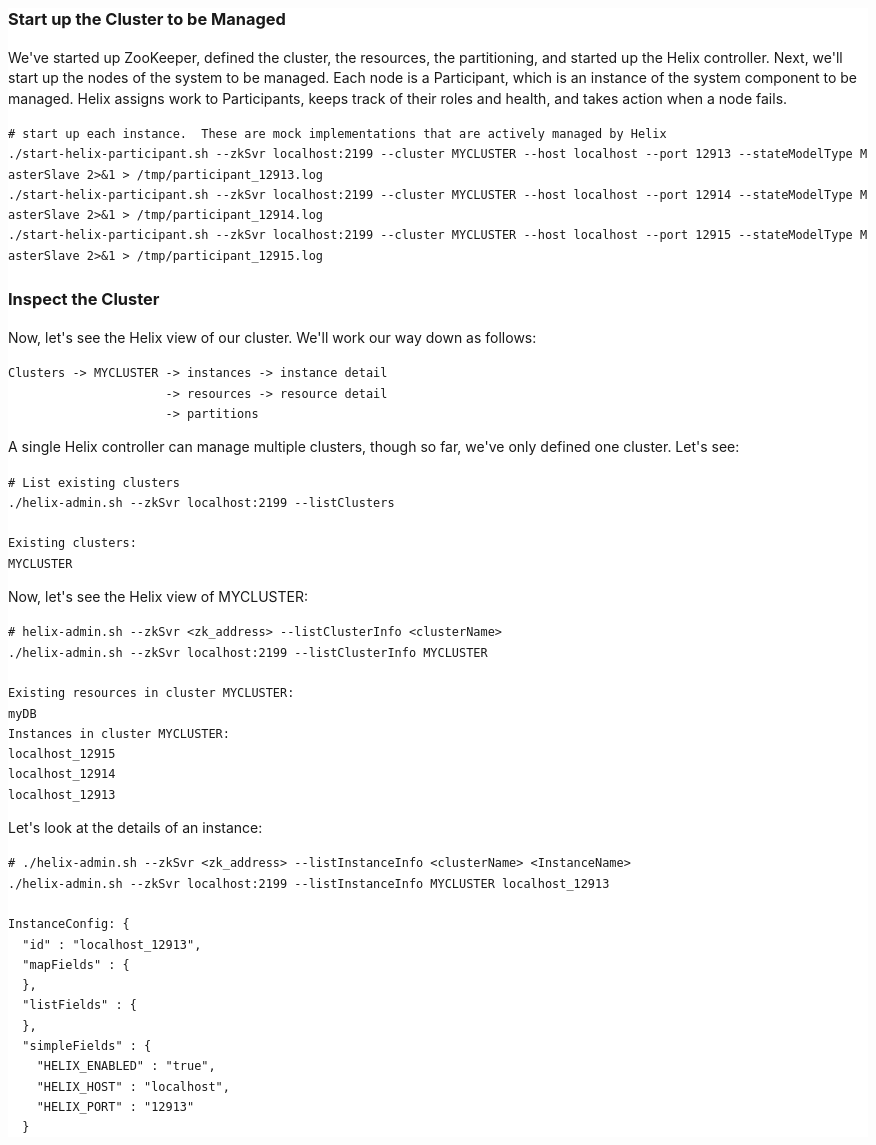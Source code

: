 ### Start up the Cluster to be Managed

We\'ve started up ZooKeeper, defined the cluster, the resources, the partitioning, and started up the Helix controller.  Next, we\'ll start up the nodes of the system to be managed.  Each node is a Participant, which is an instance of the system component to be managed.  Helix assigns work to Participants, keeps track of their roles and health, and takes action when a node fails.

```
# start up each instance.  These are mock implementations that are actively managed by Helix
./start-helix-participant.sh --zkSvr localhost:2199 --cluster MYCLUSTER --host localhost --port 12913 --stateModelType MasterSlave 2>&1 > /tmp/participant_12913.log
./start-helix-participant.sh --zkSvr localhost:2199 --cluster MYCLUSTER --host localhost --port 12914 --stateModelType MasterSlave 2>&1 > /tmp/participant_12914.log
./start-helix-participant.sh --zkSvr localhost:2199 --cluster MYCLUSTER --host localhost --port 12915 --stateModelType MasterSlave 2>&1 > /tmp/participant_12915.log
```

### Inspect the Cluster

Now, let\'s see the Helix view of our cluster.  We\'ll work our way down as follows:

```
Clusters -> MYCLUSTER -> instances -> instance detail
                      -> resources -> resource detail
                      -> partitions
```

A single Helix controller can manage multiple clusters, though so far, we\'ve only defined one cluster.  Let\'s see:

```
# List existing clusters
./helix-admin.sh --zkSvr localhost:2199 --listClusters

Existing clusters:
MYCLUSTER
```

Now, let\'s see the Helix view of MYCLUSTER:

```
# helix-admin.sh --zkSvr <zk_address> --listClusterInfo <clusterName>
./helix-admin.sh --zkSvr localhost:2199 --listClusterInfo MYCLUSTER

Existing resources in cluster MYCLUSTER:
myDB
Instances in cluster MYCLUSTER:
localhost_12915
localhost_12914
localhost_12913
```

Let\'s look at the details of an instance:

```
# ./helix-admin.sh --zkSvr <zk_address> --listInstanceInfo <clusterName> <InstanceName>
./helix-admin.sh --zkSvr localhost:2199 --listInstanceInfo MYCLUSTER localhost_12913

InstanceConfig: {
  "id" : "localhost_12913",
  "mapFields" : {
  },
  "listFields" : {
  },
  "simpleFields" : {
    "HELIX_ENABLED" : "true",
    "HELIX_HOST" : "localhost",
    "HELIX_PORT" : "12913"
  }
```